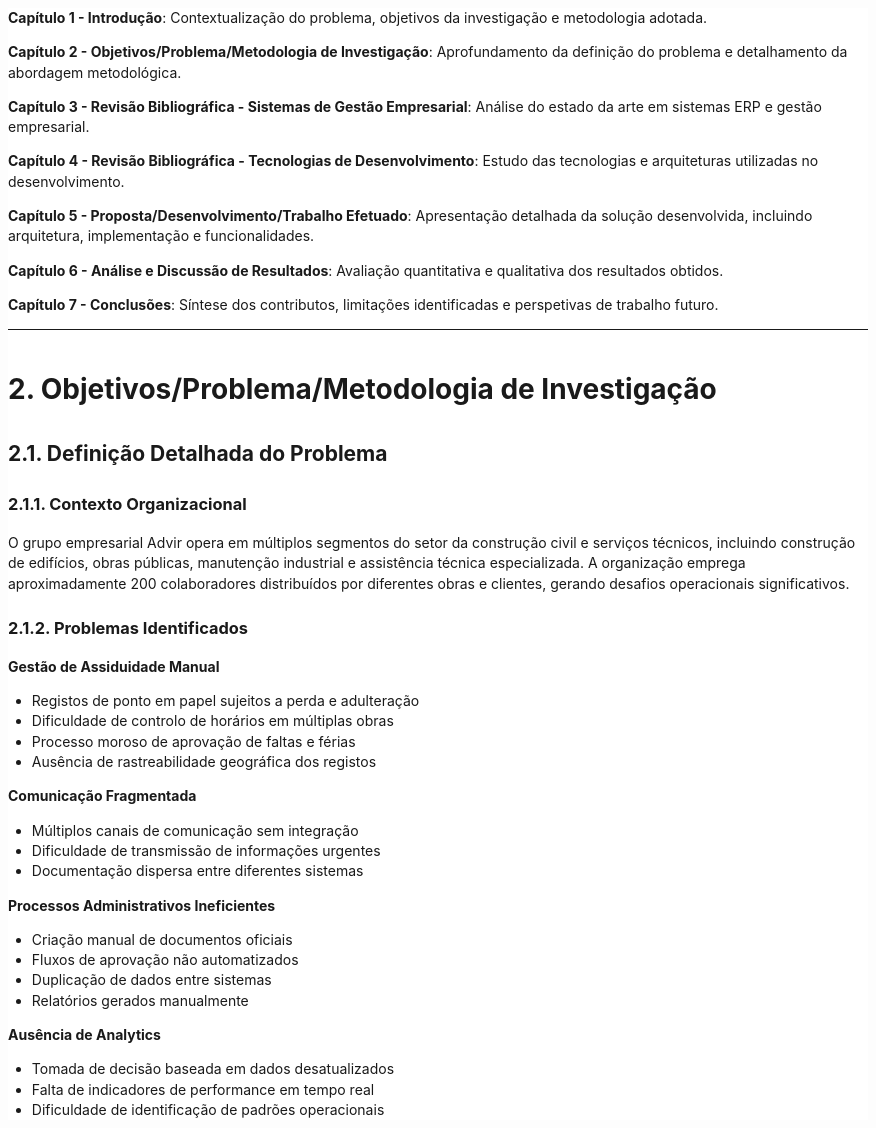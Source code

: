 **Capítulo 1 - Introdução**: Contextualização do problema, objetivos da investigação e metodologia adotada.

**Capítulo 2 - Objetivos/Problema/Metodologia de Investigação**: Aprofundamento da definição do problema e detalhamento da abordagem metodológica.

**Capítulo 3 - Revisão Bibliográfica - Sistemas de Gestão Empresarial**: Análise do estado da arte em sistemas ERP e gestão empresarial.

**Capítulo 4 - Revisão Bibliográfica - Tecnologias de Desenvolvimento**: Estudo das tecnologias e arquiteturas utilizadas no desenvolvimento.

**Capítulo 5 - Proposta/Desenvolvimento/Trabalho Efetuado**: Apresentação detalhada da solução desenvolvida, incluindo arquitetura, implementação e funcionalidades.

**Capítulo 6 - Análise e Discussão de Resultados**: Avaliação quantitativa e qualitativa dos resultados obtidos.

**Capítulo 7 - Conclusões**: Síntese dos contributos, limitações identificadas e perspetivas de trabalho futuro.

---

# 2. Objetivos/Problema/Metodologia de Investigação

## 2.1. Definição Detalhada do Problema

### 2.1.1. Contexto Organizacional

O grupo empresarial Advir opera em múltiplos segmentos do setor da construção civil e serviços técnicos, incluindo construção de edifícios, obras públicas, manutenção industrial e assistência técnica especializada. A organização emprega aproximadamente 200 colaboradores distribuídos por diferentes obras e clientes, gerando desafios operacionais significativos.

### 2.1.2. Problemas Identificados

**Gestão de Assiduidade Manual**
- Registos de ponto em papel sujeitos a perda e adulteração
- Dificuldade de controlo de horários em múltiplas obras
- Processo moroso de aprovação de faltas e férias
- Ausência de rastreabilidade geográfica dos registos

**Comunicação Fragmentada**
- Múltiplos canais de comunicação sem integração
- Dificuldade de transmissão de informações urgentes
- Documentação dispersa entre diferentes sistemas

**Processos Administrativos Ineficientes**
- Criação manual de documentos oficiais
- Fluxos de aprovação não automatizados
- Duplicação de dados entre sistemas
- Relatórios gerados manualmente

**Ausência de Analytics**
- Tomada de decisão baseada em dados desatualizados
- Falta de indicadores de performance em tempo real
- Dificuldade de identificação de padrões operacionais
